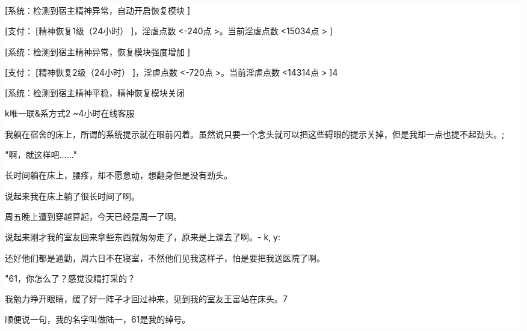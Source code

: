
 [系统：检测到宿主精神异常，自动开启恢复模块 ]



 [支付： [精神恢复1级（24小时） ]，淫虐点数 <-240点 >。当前淫虐点数 <15034点 > ]



 [系统：检测到宿主精神异常，恢复模块强度增加 ]



 [支付： [精神恢复2级（24小时） ]，淫虐点数 <-720点 >。当前淫虐点数 <14314点 > ]4



 [系统：检测到宿主精神平稳，精神恢复模块关闭







k唯一联&系方式2 ~4小时在线客服



我躺在宿舍的床上，所谓的系统提示就在眼前闪着。虽然说只要一个念头就可以把这些碍眼的提示关掉，但是我却一点也提不起劲头。;



"啊，就这样吧......"





长时间躺在床上，腰疼，却不愿意动，想翻身但是没有劲头。



说起来我在床上躺了很长时间了啊。





周五晚上遭到穿越算起，今天已经是周一了啊。



说起来刚才我的室友回来拿些东西就匆匆走了，原来是上课去了啊。- k, y:





还好他们都是通勤，周六日不在寝室，不然他们见我这样子，怕是要把我送医院了啊。



"61，你怎么了？感觉没精打采的？





我勉力睁开眼睛，缓了好一阵子才回过神来，见到我的室友王富站在床头。7



顺便说一句，我的名字叫做陆一，61是我的绰号。




